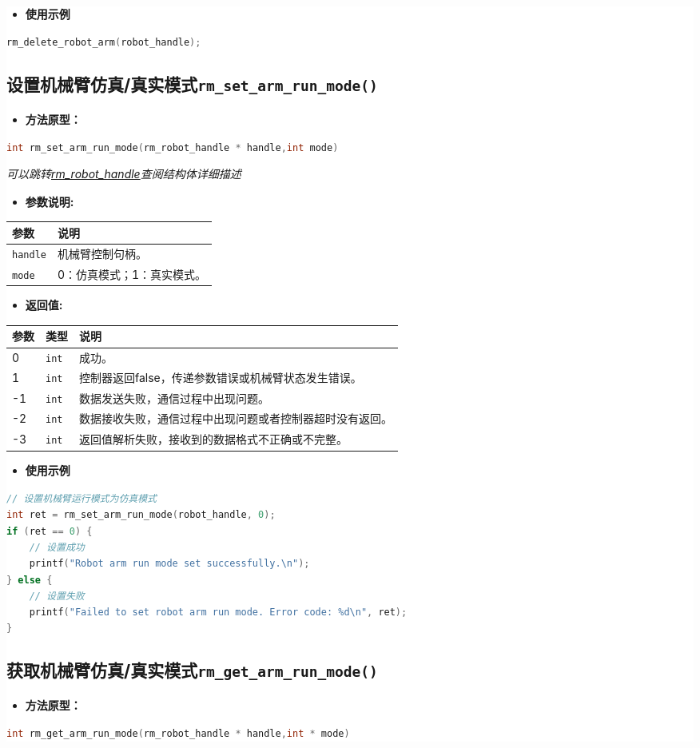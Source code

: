 - **使用示例**
  
```C
rm_delete_robot_arm(robot_handle);
```

## 设置机械臂仿真/真实模式`rm_set_arm_run_mode()`

- **方法原型：**

```C
int rm_set_arm_run_mode(rm_robot_handle * handle,int mode)
```

*可以跳转[rm_robot_handle](../struct/robotHandle.md)查阅结构体详细描述*

- **参数说明:**

|   参数    |   说明    |
| :--- | :--- |
|   `handle`  |    机械臂控制句柄。    |
|   `mode`  |    0：仿真模式；1：真实模式。    |

- **返回值:**

|   参数    |   类型    |   说明    |
| :--- | :--- | :--- |
|   0  |    `int`    |    成功。    |
|   1  |    `int`    |    控制器返回false，传递参数错误或机械臂状态发生错误。    |
|  -1  |    `int`    |    数据发送失败，通信过程中出现问题。    |
|  -2  |    `int`    |    数据接收失败，通信过程中出现问题或者控制器超时没有返回。    |
|  -3  |    `int`    |    返回值解析失败，接收到的数据格式不正确或不完整。    |

- **使用示例**
  
```C
// 设置机械臂运行模式为仿真模式
int ret = rm_set_arm_run_mode(robot_handle, 0);   
if (ret == 0) {  
    // 设置成功  
    printf("Robot arm run mode set successfully.\n");  
} else {  
    // 设置失败
    printf("Failed to set robot arm run mode. Error code: %d\n", ret);  
}
```

## 获取机械臂仿真/真实模式`rm_get_arm_run_mode()`

- **方法原型：**

```C
int rm_get_arm_run_mode(rm_robot_handle * handle,int * mode)
```
